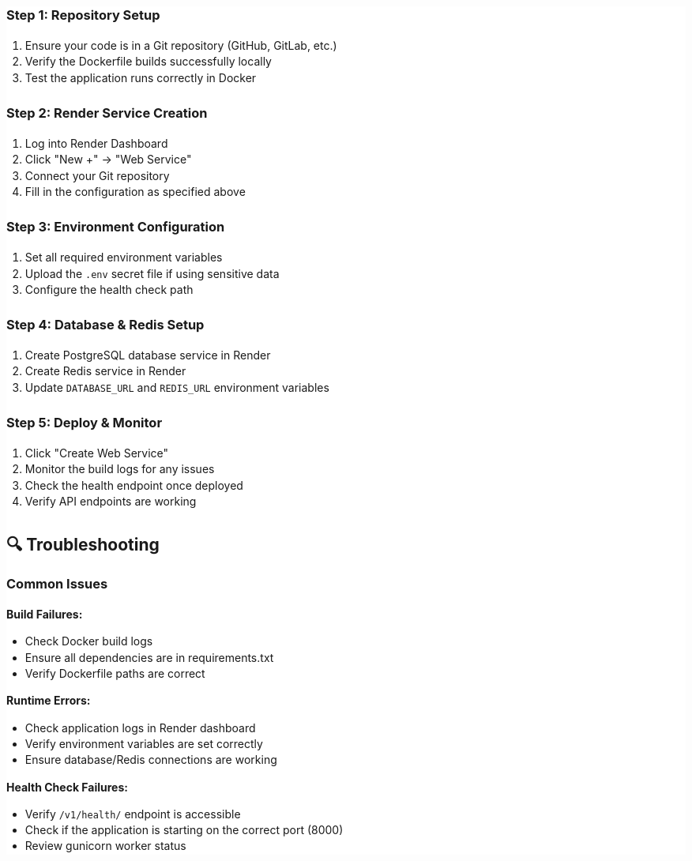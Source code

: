### Step 1: Repository Setup

1. Ensure your code is in a Git repository (GitHub, GitLab, etc.)
2. Verify the Dockerfile builds successfully locally
3. Test the application runs correctly in Docker

### Step 2: Render Service Creation

1. Log into Render Dashboard
2. Click "New +" → "Web Service"
3. Connect your Git repository
4. Fill in the configuration as specified above

### Step 3: Environment Configuration

1. Set all required environment variables
2. Upload the `.env` secret file if using sensitive data
3. Configure the health check path

### Step 4: Database & Redis Setup

1. Create PostgreSQL database service in Render
2. Create Redis service in Render
3. Update `DATABASE_URL` and `REDIS_URL` environment variables

### Step 5: Deploy & Monitor

1. Click "Create Web Service"
2. Monitor the build logs for any issues
3. Check the health endpoint once deployed
4. Verify API endpoints are working

## 🔍 Troubleshooting

### Common Issues

**Build Failures:**

- Check Docker build logs
- Ensure all dependencies are in requirements.txt
- Verify Dockerfile paths are correct

**Runtime Errors:**

- Check application logs in Render dashboard
- Verify environment variables are set correctly
- Ensure database/Redis connections are working

**Health Check Failures:**

- Verify `/v1/health/` endpoint is accessible
- Check if the application is starting on the correct port (8000)
- Review gunicorn worker status
